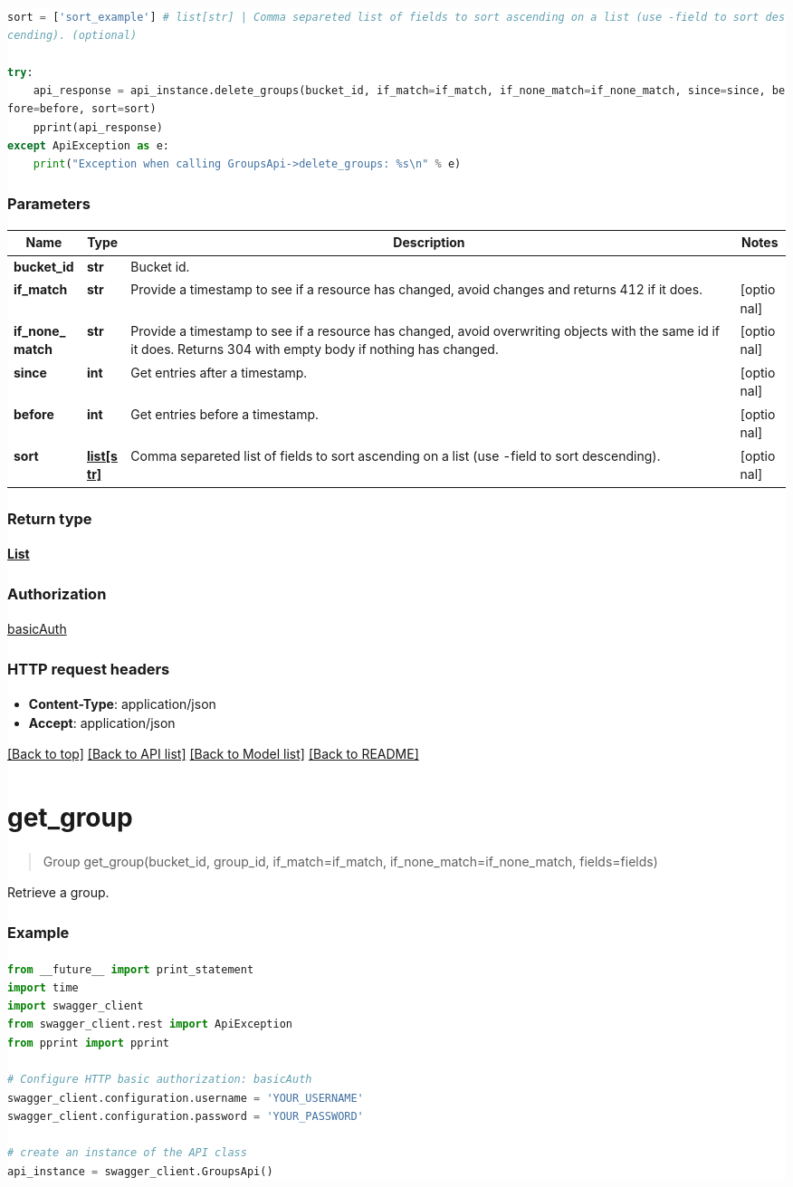 ```python
sort = ['sort_example'] # list[str] | Comma separeted list of fields to sort ascending on a list (use -field to sort descending). (optional)

try: 
    api_response = api_instance.delete_groups(bucket_id, if_match=if_match, if_none_match=if_none_match, since=since, before=before, sort=sort)
    pprint(api_response)
except ApiException as e:
    print("Exception when calling GroupsApi->delete_groups: %s\n" % e)
```

### Parameters

Name | Type | Description  | Notes
------------- | ------------- | ------------- | -------------
 **bucket_id** | **str**| Bucket id. | 
 **if_match** | **str**| Provide a timestamp to see if a resource has changed, avoid changes and returns 412 if it does. | [optional] 
 **if_none_match** | **str**| Provide a timestamp to see if a resource has changed, avoid overwriting objects with the same id if it does. Returns 304 with empty body if nothing has changed. | [optional] 
 **since** | **int**| Get entries after a timestamp. | [optional] 
 **before** | **int**| Get entries before a timestamp. | [optional] 
 **sort** | [**list[str]**](str.md)| Comma separeted list of fields to sort ascending on a list (use -field to sort descending). | [optional] 

### Return type

[**List**](List.md)

### Authorization

[basicAuth](../README.md#basicAuth)

### HTTP request headers

 - **Content-Type**: application/json
 - **Accept**: application/json

[[Back to top]](#) [[Back to API list]](../README.md#documentation-for-api-endpoints) [[Back to Model list]](../README.md#documentation-for-models) [[Back to README]](../README.md)

# **get_group**
> Group get_group(bucket_id, group_id, if_match=if_match, if_none_match=if_none_match, fields=fields)



Retrieve a group.

### Example 
```python
from __future__ import print_statement
import time
import swagger_client
from swagger_client.rest import ApiException
from pprint import pprint

# Configure HTTP basic authorization: basicAuth
swagger_client.configuration.username = 'YOUR_USERNAME'
swagger_client.configuration.password = 'YOUR_PASSWORD'

# create an instance of the API class
api_instance = swagger_client.GroupsApi()
```